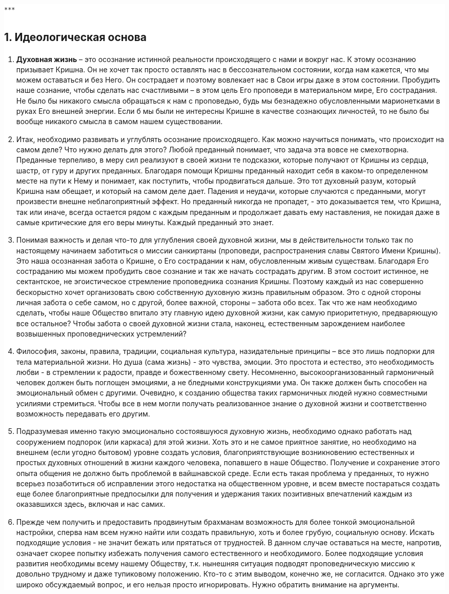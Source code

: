     ***

 ## 1. Идеологическая основа

1. **Духовная жизнь** – это осознание истинной реальности происходящего с нами и вокруг нас. К этому осознанию призывает Кришна. Он не хочет так просто оставлять нас в бессознательном состоянии, когда нам кажется, что мы можем оставаться и без Него. Он сострадает и поэтому вовлекает нас в Свои игры даже в этом состоянии. Пробудить наше сознание, чтобы сделать нас счастливыми – в этом цель Его проповеди в материальном мире, Его сострадания. Не было бы никакого смысла обращаться к нам с проповедью, будь мы безнадежно обусловленными марионетками в руках Его внешней энергии. Если б мы были не интересны Кришне в качестве сознающих личностей, то не было бы вообще никакого смысла в самом нашем существовании.

2. Итак, необходимо развивать и углублять осознание происходящего. Как можно научиться понимать, что происходит на самом деле? Что нужно делать для этого? Любой преданный понимает, что задача эта вовсе не смехотворна. Преданные терпеливо, в меру сил реализуют в своей жизни те подсказки, которые получают от Кришны из сердца, шастр, от гуру и других преданных. Благодаря помощи Кришны преданный находит себя в каком-то определенном месте на пути к Нему и понимает, как поступить, чтобы продвигаться дальше. Это тот духовный разум, который Кришна нам обещает, и который на самом деле дает. Падения и неудачи, которые случаются с преданными, могут произвести внешне неблагоприятный эффект. Но преданный никогда не пропадет, - это доказывается тем, что Кришна, так или иначе, всегда остается рядом с каждым преданным и продолжает давать ему наставления, не покидая даже в самые критические для его веры минуты. Каждый преданный это знает.

3. Понимая важность и делая что-то для углубления своей духовной жизни, мы в действительности только так по настоящему начинаем заботиться о миссии санкиртаны (проповеди, распространения славы Святого Имени Кришны). Это наша осознанная забота о Кришне, о Его сострадании к нам, обусловленным живым существам. Благодаря Его состраданию мы можем пробудить свое сознание и так же начать сострадать другим. В этом состоит истинное, не сектантское, не эгоистическое стремление проповедника сознания Кришны. Поэтому каждый из нас совершенно бескорыстно хочет организовать свою собственную духовную жизнь правильным образом. Это с одной стороны личная забота о себе самом, но с другой, более важной, стороны – забота обо всех. Так что же нам необходимо сделать, чтобы наше Общество впитало эту главную идею духовной жизни, как самую приоритетную, предваряющую все остальное? Чтобы забота о своей духовной жизни стала, наконец, естественным зарождением наиболее возвышенных проповеднических устремлений?

4. Философия, законы, правила, традиции, социальная культура, назидательные принципы – все это лишь подпорки для тела материальной жизни. Но душа (сама жизнь) - это чувства, эмоции. Это простота и естество, это необходимость любви - в стремлении к радости, правде и божественному свету. Несомненно, высокоорганизованный гармоничный человек должен быть поглощен эмоциями, а не бледными конструкциями ума. Он также должен быть способен на эмоциональный обмен с другими. Очевидно, к созданию общества таких гармоничных людей нужно совместными усилиями стремиться. Чтобы все в нем могли получать реализованное знание о духовной жизни и соответственно возможность передавать его другим.

5. Подразумевая именно такую эмоционально состоявшуюся духовную жизнь, необходимо однако работать над сооружением подпорок (или каркаса) для этой жизни. Хоть это и не самое приятное занятие, но необходимо на внешнем (если угодно бытовом) уровне создать условия, благоприятствующие возникновению естественных и простых духовных отношений в жизни каждого человека, попавшего в наше Общество. Получение и сохранение этого опыта общения не должно быть проблемой в вайшнавской среде. Если есть такая проблема у преданных, то нужно всерьез позаботиться об исправлении этого недостатка на общественном уровне, и всем вместе постараться создать еще более благоприятные предпосылки для получения и удержания таких позитивных впечатлений каждым из оказавшихся здесь, включая и нас самих.

6. Прежде чем получить и предоставить продвинутым брахманам возможность для более тонкой эмоциональной настройки, сперва нам всем нужно найти или создать правильную, хоть и более грубую, социальную основу. Искать подходящие условия - не значит бежать или прятаться от трудностей. В данном случае оставаться на месте, напротив, означает скорее попытку избежать получения самого естественного и необходимого. Более подходящие условия  развития необходимы всему нашему Обществу, т.к. нынешняя ситуация  подводят проповедническую миссию к довольно трудному и даже тупиковому положению. Кто-то с этим выводом, конечно же, не согласится. Однако это уже  широко обсуждаемый вопрос, и его нельзя просто игнорировать. Нужно обратить внимание на аргументы.
